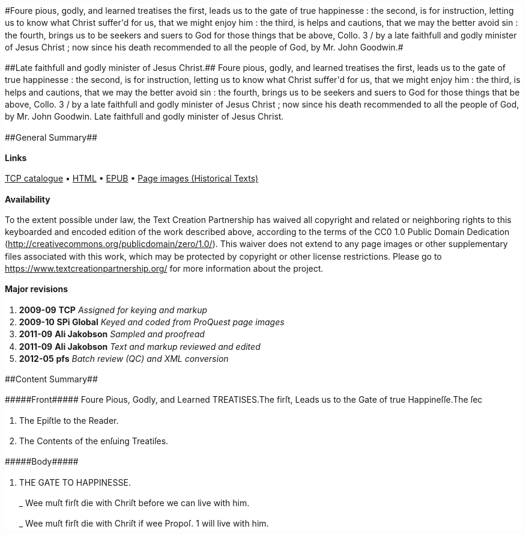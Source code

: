#Foure pious, godly, and learned treatises the first, leads us to the gate of true happinesse : the second, is for instruction, letting us to know what Christ suffer'd for us, that we might enjoy him : the third, is helps and cautions, that we may the better avoid sin : the fourth, brings us to be seekers and suers to God for those things that be above, Collo. 3 / by a late faithfull and godly minister of Jesus Christ ; now since his death recommended to all the people of God, by Mr. John Goodwin.#

##Late faithfull and godly minister of Jesus Christ.##
Foure pious, godly, and learned treatises the first, leads us to the gate of true happinesse : the second, is for instruction, letting us to know what Christ suffer'd for us, that we might enjoy him : the third, is helps and cautions, that we may the better avoid sin : the fourth, brings us to be seekers and suers to God for those things that be above, Collo. 3 / by a late faithfull and godly minister of Jesus Christ ; now since his death recommended to all the people of God, by Mr. John Goodwin.
Late faithfull and godly minister of Jesus Christ.

##General Summary##

**Links**

[TCP catalogue](http://www.ota.ox.ac.uk/tcp/)  • 
[HTML](http://tei.it.ox.ac.uk/tcp/Texts-HTML/free/A40/A40055.html)  • 
[EPUB](http://tei.it.ox.ac.uk/tcp/Texts-EPUB/free/A40/A40055.epub) • 
[Page images (Historical Texts)](https://historicaltexts.jisc.ac.uk/eebo-18778283e)

**Availability**

To the extent possible under law, the Text Creation Partnership has waived all copyright and related or neighboring rights to this keyboarded and encoded edition of the work described above, according to the terms of the CC0 1.0 Public Domain Dedication (http://creativecommons.org/publicdomain/zero/1.0/). This waiver does not extend to any page images or other supplementary files associated with this work, which may be protected by copyright or other license restrictions. Please go to https://www.textcreationpartnership.org/ for more information about the project.

**Major revisions**

1. __2009-09__ __TCP__ *Assigned for keying and markup*
1. __2009-10__ __SPi Global__ *Keyed and coded from ProQuest page images*
1. __2011-09__ __Ali Jakobson__ *Sampled and proofread*
1. __2011-09__ __Ali Jakobson__ *Text and markup reviewed and edited*
1. __2012-05__ __pfs__ *Batch review (QC) and XML conversion*

##Content Summary##

#####Front#####
Foure Pious, Godly, and Learned TREATISES.The firſt, Leads us to the Gate of true Happineſſe.The ſec
1. The Epiſtle to the Reader.

1. The Contents of the enſuing Treatiſes.

#####Body#####

1. THE GATE TO HAPPINESSE.

    _ Wee muſt firſt die with Chriſt before we can live with him.

    _ Wee muſt firſt die with Chriſt if wee Propoſ. 1 will live with him.
